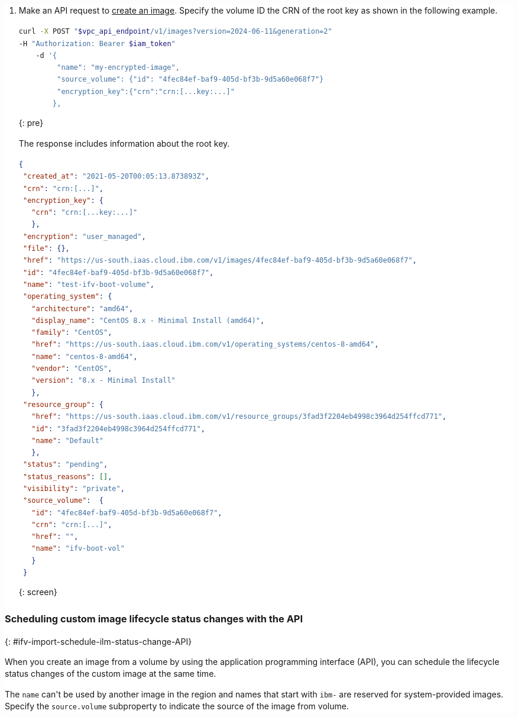 1. Make an API request to [create an image](/apidocs/vpc/latest#create-image). Specify the volume ID the CRN of the root key as shown in the following example.
   ```sh
   curl -X POST "$vpc_api_endpoint/v1/images?version=2024-06-11&generation=2" 
   -H "Authorization: Bearer $iam_token" 
       -d '{
            "name": "my-encrypted-image",
            "source_volume": {"id": "4fec84ef-baf9-405d-bf3b-9d5a60e068f7"}
            "encryption_key":{"crn":"crn:[...key:...]"
           },
   ```
   {: pre}

   The response includes information about the root key.

   ```json
   {
    "created_at": "2021-05-20T00:05:13.873893Z",
    "crn": "crn:[...]",
    "encryption_key": {
      "crn": "crn:[...key:...]"
      },
    "encryption": "user_managed",
    "file": {},
    "href": "https://us-south.iaas.cloud.ibm.com/v1/images/4fec84ef-baf9-405d-bf3b-9d5a60e068f7",
    "id": "4fec84ef-baf9-405d-bf3b-9d5a60e068f7",
    "name": "test-ifv-boot-volume",
    "operating_system": {
      "architecture": "amd64",
      "display_name": "CentOS 8.x - Minimal Install (amd64)",
      "family": "CentOS",
      "href": "https://us-south.iaas.cloud.ibm.com/v1/operating_systems/centos-8-amd64",
      "name": "centos-8-amd64",
      "vendor": "CentOS",
      "version": "8.x - Minimal Install"
      },
    "resource_group": {
      "href": "https://us-south.iaas.cloud.ibm.com/v1/resource_groups/3fad3f2204eb4998c3964d254ffcd771",
      "id": "3fad3f2204eb4998c3964d254ffcd771",
      "name": "Default"
      },
    "status": "pending",
    "status_reasons": [],
    "visibility": "private",
    "source_volume":  {
      "id": "4fec84ef-baf9-405d-bf3b-9d5a60e068f7",
      "crn": "crn:[...]",
      "href": "",
      "name": "ifv-boot-vol"
      }
    }
    ```
    {: screen}

### Scheduling custom image lifecycle status changes with the API
{: #ifv-import-schedule-ilm-status-change-API}

When you create an image from a volume by using the application programming interface (API), you can schedule the lifecycle status changes of the custom image at the same time.

The `name` can't be used by another image in the region and names that start with `ibm-` are reserved for system-provided images. Specify the `source.volume` subproperty to indicate the source of the image from volume.

   ```